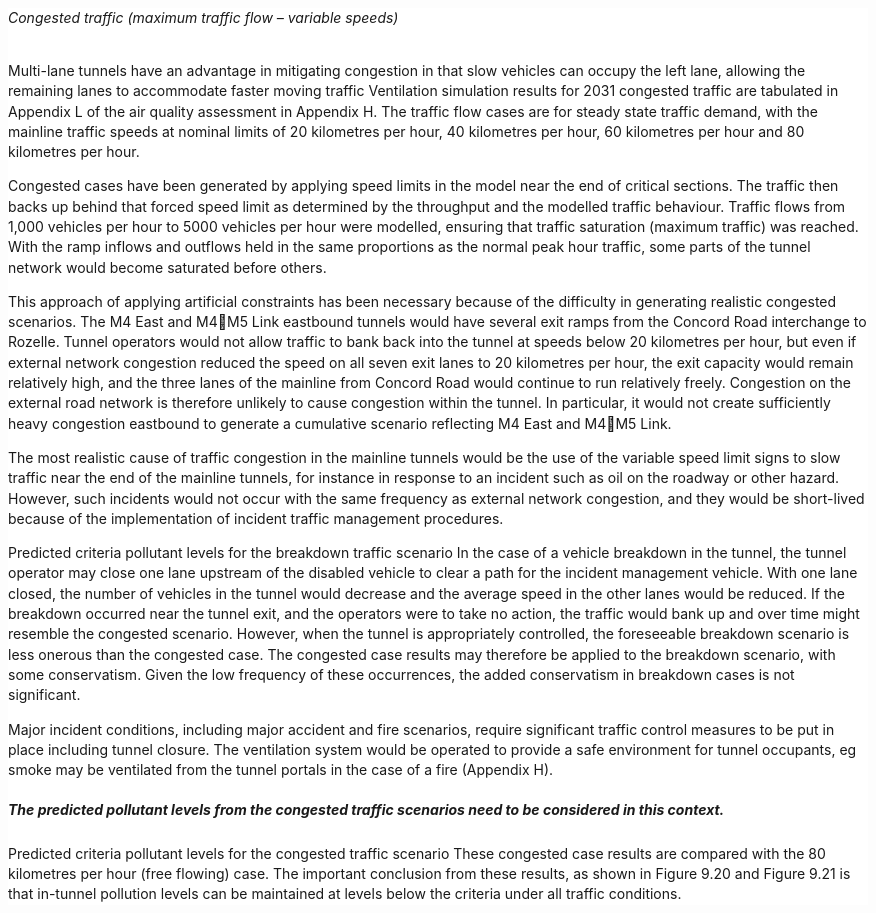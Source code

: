 ###### Congested traffic (maximum traffic flow – variable speeds)

Multi-lane tunnels have an advantage in mitigating congestion in that slow vehicles can occupy the left lane, allowing the remaining lanes to accommodate faster moving traffic Ventilation simulation results for 2031 congested traffic are tabulated in Appendix L of the air quality assessment in Appendix H. The traffic flow cases are for steady state traffic demand, with the mainline traffic speeds at nominal limits of 20 kilometres per hour, 40 kilometres per hour, 60 kilometres per hour and 80 kilometres per hour.

Congested cases have been generated by applying speed limits in the model near the end of critical sections. The traffic then backs up behind that forced speed limit as determined by the throughput and the modelled traffic behaviour.  Traffic flows from 1,000 vehicles per hour to 5000 vehicles per hour were modelled, ensuring that traffic saturation (maximum traffic) was reached. With the ramp inflows and outflows held in the same proportions as the normal peak hour traffic, some parts of the tunnel network would become saturated before others.

This approach of applying artificial constraints has been necessary because of the difficulty in generating realistic congested scenarios. The M4 East and M4􏰁M5 Link eastbound tunnels would have several exit ramps from the Concord Road interchange to Rozelle. Tunnel operators would not allow traffic to bank back into the tunnel at speeds below 20 kilometres per hour, but even if external network congestion reduced the speed on all seven exit lanes to 20 kilometres per hour, the exit capacity would remain relatively high, and the three lanes of the mainline from Concord Road would continue to run relatively freely.  Congestion on the external road network is therefore unlikely to cause congestion within the tunnel. In particular, it would not create sufficiently heavy congestion eastbound to generate a cumulative scenario reflecting M4 East and M4􏰁M5 Link.

The most realistic cause of traffic congestion in the mainline tunnels would be the use of the variable speed limit signs to slow traffic near the end of the mainline tunnels, for instance in response to an incident such as oil on the roadway or other hazard. However, such incidents would not occur with the same frequency as external network congestion, and they would be short-lived because of the implementation of incident traffic management procedures.

Predicted criteria pollutant levels for the breakdown traffic scenario In the case of a vehicle breakdown in the tunnel, the tunnel operator may close one lane upstream of the disabled vehicle to clear a path for the incident management vehicle. With one lane closed, the number of vehicles in the tunnel would decrease and the average speed in the other lanes would be reduced. If the breakdown occurred near the tunnel exit, and the operators were to take no action, the traffic would bank up and over time might resemble the congested scenario. However, when the tunnel is appropriately controlled, the foreseeable breakdown scenario is less onerous than the congested case. The congested case results may therefore be applied to the breakdown scenario, with some conservatism. Given the low frequency of these occurrences, the added conservatism in breakdown cases is not significant.

Major incident conditions, including major accident and fire scenarios, require significant traffic control measures to be put in place including tunnel closure. The ventilation system would be operated to provide a safe environment for tunnel occupants, eg smoke may be ventilated from the tunnel portals in the case of a fire (Appendix H).

##### The predicted pollutant levels from the congested traffic scenarios need to be considered in this context.

Predicted criteria pollutant levels for the congested traffic scenario These congested case results are compared with the 80 kilometres per hour (free flowing) case. The important conclusion from these results, as shown in Figure 9.20 and Figure 9.21 is that in-tunnel pollution levels can be maintained at levels below the criteria under all traffic conditions.
